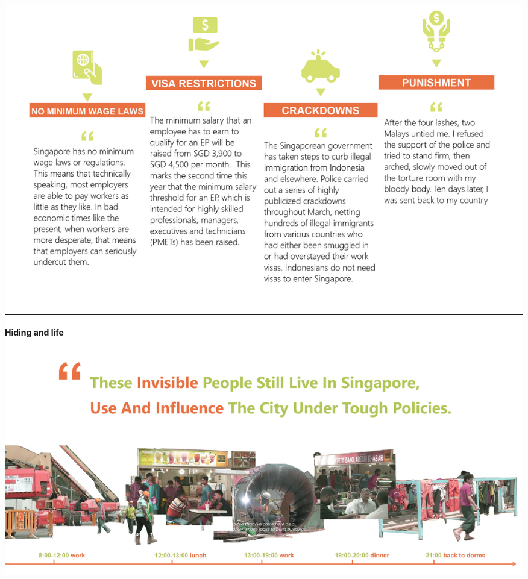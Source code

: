 <img align="center" src="https://github.com/CenterForSpatialResearch/conflict_urbanism_sp2021/raw/master/images/singaporeimage/03_policy/02_policy-03.jpg"/>
<br/>
<br/>

-----
#### **Hiding and life**  

<img align="center" src="https://github.com/CenterForSpatialResearch/conflict_urbanism_sp2021/raw/master/images/singaporeimage/03_policy/02_policy_02.jpg"/>

<img align="center" src="https://github.com/CenterForSpatialResearch/conflict_urbanism_sp2021/raw/master/images/singaporeimage/03_policy/migrant_workers_collage.jpg"/>
